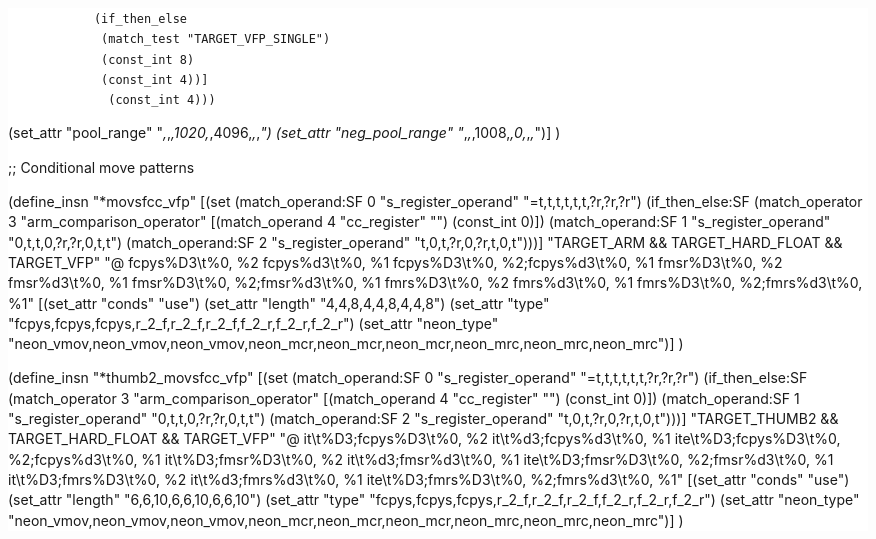 				(if_then_else
				 (match_test "TARGET_VFP_SINGLE")
				 (const_int 8)
				 (const_int 4))]
			      (const_int 4)))
   (set_attr "pool_range" "*,*,*,1020,*,4096,*,*,*")
   (set_attr "neg_pool_range" "*,*,*,1008,*,0,*,*,*")]
)


;; Conditional move patterns

(define_insn "*movsfcc_vfp"
  [(set (match_operand:SF   0 "s_register_operand" "=t,t,t,t,t,t,?r,?r,?r")
	(if_then_else:SF
	  (match_operator   3 "arm_comparison_operator"
	    [(match_operand 4 "cc_register" "") (const_int 0)])
	  (match_operand:SF 1 "s_register_operand" "0,t,t,0,?r,?r,0,t,t")
	  (match_operand:SF 2 "s_register_operand" "t,0,t,?r,0,?r,t,0,t")))]
  "TARGET_ARM && TARGET_HARD_FLOAT && TARGET_VFP"
  "@
   fcpys%D3\\t%0, %2
   fcpys%d3\\t%0, %1
   fcpys%D3\\t%0, %2\;fcpys%d3\\t%0, %1
   fmsr%D3\\t%0, %2
   fmsr%d3\\t%0, %1
   fmsr%D3\\t%0, %2\;fmsr%d3\\t%0, %1
   fmrs%D3\\t%0, %2
   fmrs%d3\\t%0, %1
   fmrs%D3\\t%0, %2\;fmrs%d3\\t%0, %1"
   [(set_attr "conds" "use")
    (set_attr "length" "4,4,8,4,4,8,4,4,8")
    (set_attr "type" "fcpys,fcpys,fcpys,r_2_f,r_2_f,r_2_f,f_2_r,f_2_r,f_2_r")
    (set_attr "neon_type" "neon_vmov,neon_vmov,neon_vmov,neon_mcr,neon_mcr,neon_mcr,neon_mrc,neon_mrc,neon_mrc")]
)

(define_insn "*thumb2_movsfcc_vfp"
  [(set (match_operand:SF   0 "s_register_operand" "=t,t,t,t,t,t,?r,?r,?r")
	(if_then_else:SF
	  (match_operator   3 "arm_comparison_operator"
	    [(match_operand 4 "cc_register" "") (const_int 0)])
	  (match_operand:SF 1 "s_register_operand" "0,t,t,0,?r,?r,0,t,t")
	  (match_operand:SF 2 "s_register_operand" "t,0,t,?r,0,?r,t,0,t")))]
  "TARGET_THUMB2 && TARGET_HARD_FLOAT && TARGET_VFP"
  "@
   it\\t%D3\;fcpys%D3\\t%0, %2
   it\\t%d3\;fcpys%d3\\t%0, %1
   ite\\t%D3\;fcpys%D3\\t%0, %2\;fcpys%d3\\t%0, %1
   it\\t%D3\;fmsr%D3\\t%0, %2
   it\\t%d3\;fmsr%d3\\t%0, %1
   ite\\t%D3\;fmsr%D3\\t%0, %2\;fmsr%d3\\t%0, %1
   it\\t%D3\;fmrs%D3\\t%0, %2
   it\\t%d3\;fmrs%d3\\t%0, %1
   ite\\t%D3\;fmrs%D3\\t%0, %2\;fmrs%d3\\t%0, %1"
   [(set_attr "conds" "use")
    (set_attr "length" "6,6,10,6,6,10,6,6,10")
    (set_attr "type" "fcpys,fcpys,fcpys,r_2_f,r_2_f,r_2_f,f_2_r,f_2_r,f_2_r")
    (set_attr "neon_type" "neon_vmov,neon_vmov,neon_vmov,neon_mcr,neon_mcr,neon_mcr,neon_mrc,neon_mrc,neon_mrc")]
)
